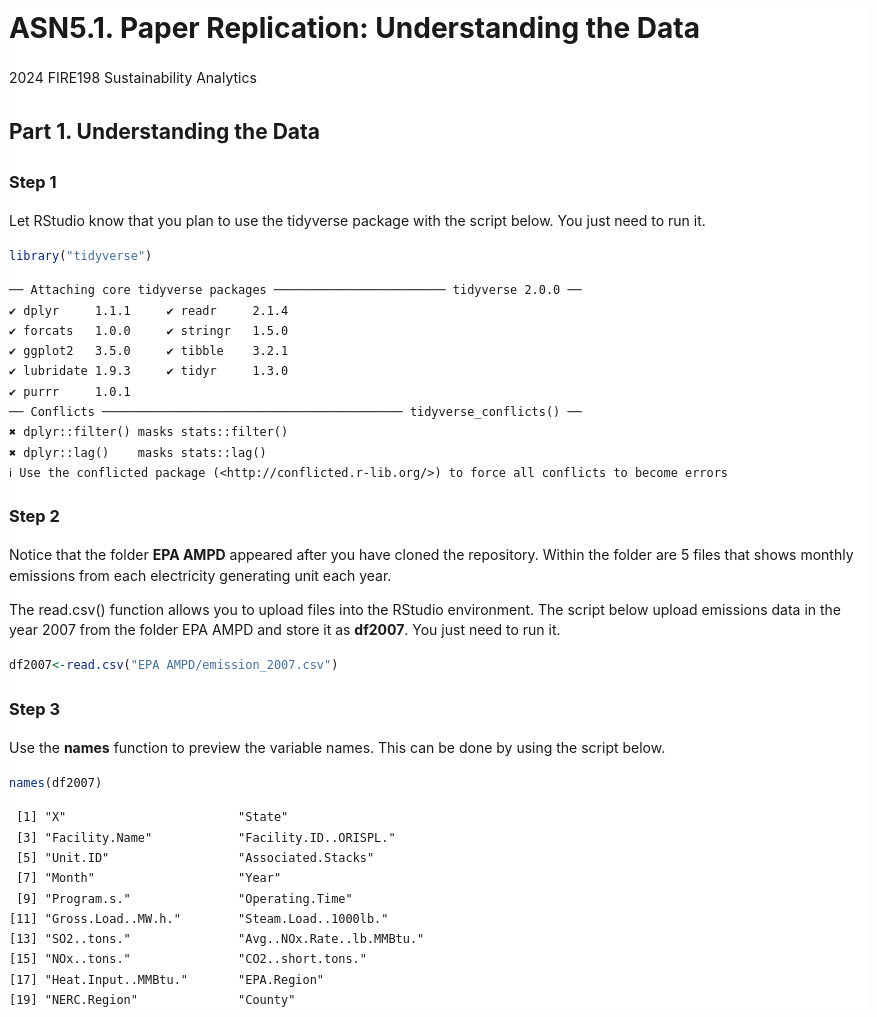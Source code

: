 # ASN5.1. Paper Replication: Understanding the Data
2024 FIRE198 Sustainability Analytics

## Part 1. Understanding the Data

### Step 1

Let RStudio know that you plan to use the tidyverse package with the
script below. You just need to run it.

``` r
library("tidyverse")
```

    ── Attaching core tidyverse packages ──────────────────────── tidyverse 2.0.0 ──
    ✔ dplyr     1.1.1     ✔ readr     2.1.4
    ✔ forcats   1.0.0     ✔ stringr   1.5.0
    ✔ ggplot2   3.5.0     ✔ tibble    3.2.1
    ✔ lubridate 1.9.3     ✔ tidyr     1.3.0
    ✔ purrr     1.0.1     
    ── Conflicts ────────────────────────────────────────── tidyverse_conflicts() ──
    ✖ dplyr::filter() masks stats::filter()
    ✖ dplyr::lag()    masks stats::lag()
    ℹ Use the conflicted package (<http://conflicted.r-lib.org/>) to force all conflicts to become errors

### Step 2

Notice that the folder **EPA AMPD** appeared after you have cloned the
repository. Within the folder are 5 files that shows monthly emissions
from each electricity generating unit each year.

The read.csv() function allows you to upload files into the RStudio
environment. The script below upload emissions data in the year 2007
from the folder EPA AMPD and store it as **df2007**. You just need to
run it.

``` r
df2007<-read.csv("EPA AMPD/emission_2007.csv")
```

### Step 3

Use the **names** function to preview the variable names. This can be
done by using the script below.

``` r
names(df2007)
```

     [1] "X"                        "State"                   
     [3] "Facility.Name"            "Facility.ID..ORISPL."    
     [5] "Unit.ID"                  "Associated.Stacks"       
     [7] "Month"                    "Year"                    
     [9] "Program.s."               "Operating.Time"          
    [11] "Gross.Load..MW.h."        "Steam.Load..1000lb."     
    [13] "SO2..tons."               "Avg..NOx.Rate..lb.MMBtu."
    [15] "NOx..tons."               "CO2..short.tons."        
    [17] "Heat.Input..MMBtu."       "EPA.Region"              
    [19] "NERC.Region"              "County"                  
